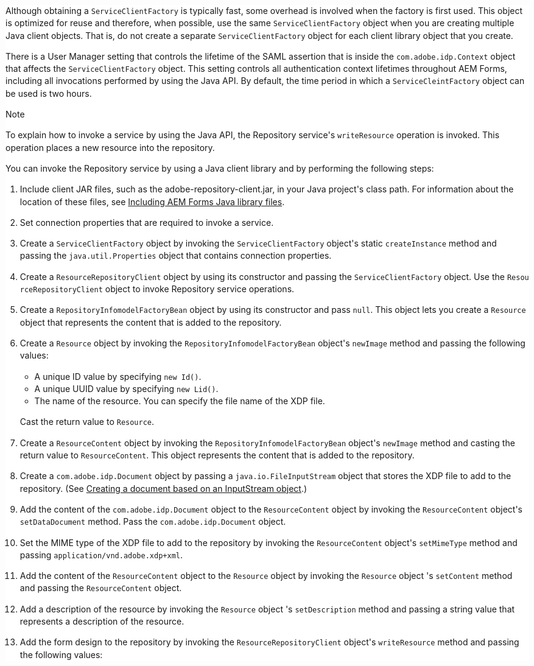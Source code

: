 Although obtaining a `ServiceClientFactory` is typically fast, some overhead is involved when the factory is first used. This object is optimized for reuse and therefore, when possible, use the same `ServiceClientFactory` object when you are creating multiple Java client objects. That is, do not create a separate `ServiceClientFactory` object for each client library object that you create.

There is a User Manager setting that controls the lifetime of the SAML assertion that is inside the `com.adobe.idp.Context` object that affects the `ServiceClientFactory` object. This setting controls all authentication context lifetimes throughout AEM Forms, including all invocations performed by using the Java API. By default, the time period in which a `ServiceCleintFactory` object can be used is two hours.

>[!NOTE]
>
>To explain how to invoke a service by using the Java API, the Repository service's `writeResource` operation is invoked. This operation places a new resource into the repository.

You can invoke the Repository service by using a Java client library and by performing the following steps:

1. Include client JAR files, such as the adobe-repository-client.jar, in your Java project's class path. For information about the location of these files, see [Including AEM Forms Java library files](invoking-aem-forms-using-java.md#including-aem-forms-java-library-files).
1. Set connection properties that are required to invoke a service.
1. Create a `ServiceClientFactory` object by invoking the `ServiceClientFactory` object's static `createInstance` method and passing the `java.util.Properties` object that contains connection properties.
1. Create a `ResourceRepositoryClient` object by using its constructor and passing the `ServiceClientFactory` object. Use the `ResourceRepositoryClient` object to invoke Repository service operations.
1. Create a `RepositoryInfomodelFactoryBean` object by using its constructor and pass `null`. This object lets you create a `Resource` object that represents the content that is added to the repository.
1. Create a `Resource` object by invoking the `RepositoryInfomodelFactoryBean` object's `newImage` method and passing the following values:

    * A unique ID value by specifying `new Id()`.
    * A unique UUID value by specifying `new Lid()`.
    * The name of the resource. You can specify the file name of the XDP file.

   Cast the return value to `Resource`.

1. Create a `ResourceContent` object by invoking the `RepositoryInfomodelFactoryBean` object's `newImage` method and casting the return value to `ResourceContent`. This object represents the content that is added to the repository.
1. Create a `com.adobe.idp.Document` object by passing a `java.io.FileInputStream` object that stores the XDP file to add to the repository. (See [Creating a document based on an InputStream object](invoking-aem-forms-using-java.md#creating-a-document-based-on-an-inputstream-object).)
1. Add the content of the `com.adobe.idp.Document` object to the `ResourceContent` object by invoking the `ResourceContent` object's `setDataDocument` method. Pass the `com.adobe.idp.Document` object.
1. Set the MIME type of the XDP file to add to the repository by invoking the `ResourceContent` object's `setMimeType` method and passing `application/vnd.adobe.xdp+xml`.
1. Add the content of the `ResourceContent` object to the `Resource` object by invoking the `Resource` object 's `setContent` method and passing the `ResourceContent` object.
1. Add a description of the resource by invoking the `Resource` object 's `setDescription` method and passing a string value that represents a description of the resource.
1. Add the form design to the repository by invoking the `ResourceRepositoryClient` object's `writeResource` method and passing the following values:
